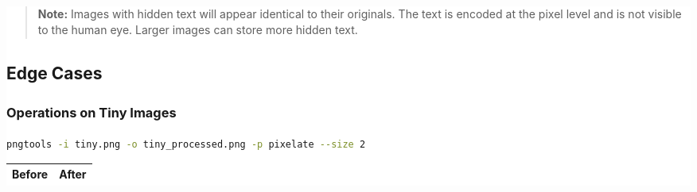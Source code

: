 > **Note:** Images with hidden text will appear identical to their originals. The text is encoded at the pixel level and is not visible to the human eye. Larger images can store more hidden text.

## Edge Cases

### Operations on Tiny Images

```bash
pngtools -i tiny.png -o tiny_processed.png -p pixelate --size 2
```

Before | After
:-----:|:-----: